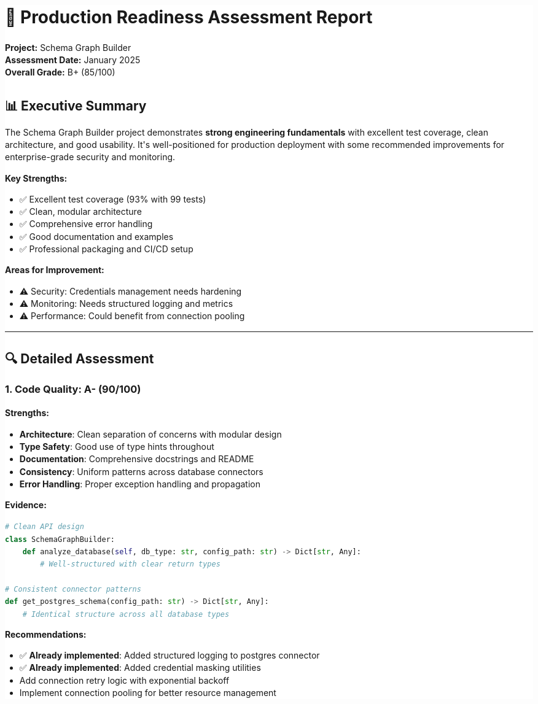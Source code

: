 # 🚀 Production Readiness Assessment Report

**Project:** Schema Graph Builder  
**Assessment Date:** January 2025  
**Overall Grade:** B+ (85/100)

## 📊 Executive Summary

The Schema Graph Builder project demonstrates **strong engineering fundamentals** with excellent test coverage, clean architecture, and good usability. It's well-positioned for production deployment with some recommended improvements for enterprise-grade security and monitoring.

**Key Strengths:**
- ✅ Excellent test coverage (93% with 99 tests)
- ✅ Clean, modular architecture
- ✅ Comprehensive error handling
- ✅ Good documentation and examples
- ✅ Professional packaging and CI/CD setup

**Areas for Improvement:**
- ⚠️ Security: Credentials management needs hardening
- ⚠️ Monitoring: Needs structured logging and metrics
- ⚠️ Performance: Could benefit from connection pooling

---

## 🔍 Detailed Assessment

### 1. Code Quality: A- (90/100)

**Strengths:**
- **Architecture**: Clean separation of concerns with modular design
- **Type Safety**: Good use of type hints throughout
- **Documentation**: Comprehensive docstrings and README
- **Consistency**: Uniform patterns across database connectors
- **Error Handling**: Proper exception handling and propagation

**Evidence:**
```python
# Clean API design
class SchemaGraphBuilder:
    def analyze_database(self, db_type: str, config_path: str) -> Dict[str, Any]:
        # Well-structured with clear return types
        
# Consistent connector patterns
def get_postgres_schema(config_path: str) -> Dict[str, Any]:
    # Identical structure across all database types
```

**Recommendations:**
- ✅ **Already implemented**: Added structured logging to postgres connector
- ✅ **Already implemented**: Added credential masking utilities
- Add connection retry logic with exponential backoff
- Implement connection pooling for better resource management
